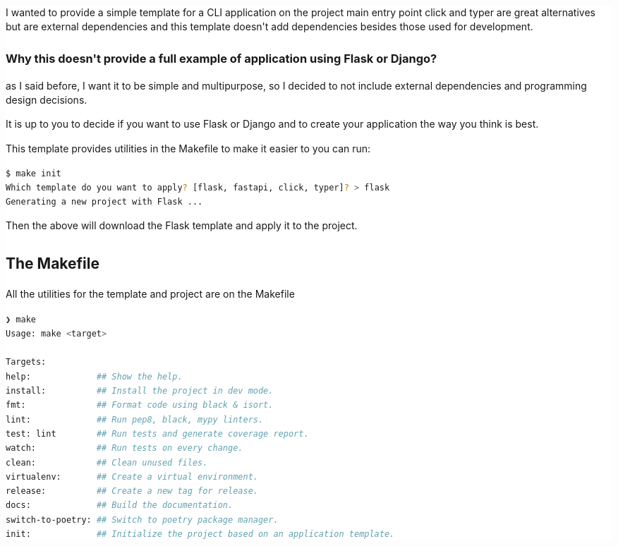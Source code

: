 I wanted to provide a simple template for a CLI application on the project main entry point
click and typer are great alternatives but are external dependencies and this template
doesn't add dependencies besides those used for development.

### Why this doesn't provide a full example of application using Flask or Django?

as I said before, I want it to be simple and multipurpose, so I decided to not include
external dependencies and programming design decisions.

It is up to you to decide if you want to use Flask or Django and to create your application
the way you think is best.

This template provides utilities in the Makefile to make it easier to you can run:

```bash
$ make init 
Which template do you want to apply? [flask, fastapi, click, typer]? > flask
Generating a new project with Flask ...
```

Then the above will download the Flask template and apply it to the project.

## The Makefile

All the utilities for the template and project are on the Makefile

```bash
❯ make
Usage: make <target>

Targets:
help:             ## Show the help.
install:          ## Install the project in dev mode.
fmt:              ## Format code using black & isort.
lint:             ## Run pep8, black, mypy linters.
test: lint        ## Run tests and generate coverage report.
watch:            ## Run tests on every change.
clean:            ## Clean unused files.
virtualenv:       ## Create a virtual environment.
release:          ## Create a new tag for release.
docs:             ## Build the documentation.
switch-to-poetry: ## Switch to poetry package manager.
init:             ## Initialize the project based on an application template.
```
